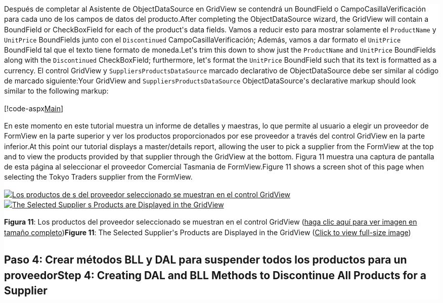 
<span data-ttu-id="532b9-173">Después de completar al Asistente de ObjectDataSource en GridView se contendrá un BoundField o CampoCasillaVerificación para cada uno de los campos de datos del producto.</span><span class="sxs-lookup"><span data-stu-id="532b9-173">After completing the ObjectDataSource wizard, the GridView will contain a BoundField or CheckBoxField for each of the product's data fields.</span></span> <span data-ttu-id="532b9-174">Vamos a reducir esto para mostrar solamente el `ProductName` y `UnitPrice` BoundFields junto con el `Discontinued` CampoCasillaVerificación; Además, vamos a dar formato el `UnitPrice` BoundField tal que el texto tiene formato de moneda.</span><span class="sxs-lookup"><span data-stu-id="532b9-174">Let's trim this down to show just the `ProductName` and `UnitPrice` BoundFields along with the `Discontinued` CheckBoxField; furthermore, let's format the `UnitPrice` BoundField such that its text is formatted as a currency.</span></span> <span data-ttu-id="532b9-175">El control GridView y `SuppliersProductsDataSource` marcado declarativo de ObjectDataSource debe ser similar al código de marcado siguiente:</span><span class="sxs-lookup"><span data-stu-id="532b9-175">Your GridView and `SuppliersProductsDataSource` ObjectDataSource's declarative markup should look similar to the following markup:</span></span>

[!code-aspx[Main](adding-and-responding-to-buttons-to-a-gridview-cs/samples/sample3.aspx)]

<span data-ttu-id="532b9-176">En este momento en este tutorial muestra un informe de detalles y maestras, lo que permite al usuario a elegir un proveedor de FormView en la parte superior y ver los productos proporcionados por ese proveedor a través del control GridView en la parte inferior.</span><span class="sxs-lookup"><span data-stu-id="532b9-176">At this point our tutorial displays a master/details report, allowing the user to pick a supplier from the FormView at the top and to view the products provided by that supplier through the GridView at the bottom.</span></span> <span data-ttu-id="532b9-177">Figura 11 muestra una captura de pantalla de esta página al seleccionar el proveedor Comercial Tasmania de FormView.</span><span class="sxs-lookup"><span data-stu-id="532b9-177">Figure 11 shows a screen shot of this page when selecting the Tokyo Traders supplier from the FormView.</span></span>


<span data-ttu-id="532b9-178">[![Los productos de s del proveedor seleccionado se muestran en el control GridView](adding-and-responding-to-buttons-to-a-gridview-cs/_static/image28.png)](adding-and-responding-to-buttons-to-a-gridview-cs/_static/image27.png)</span><span class="sxs-lookup"><span data-stu-id="532b9-178">[![The Selected Supplier s Products are Displayed in the GridView](adding-and-responding-to-buttons-to-a-gridview-cs/_static/image28.png)](adding-and-responding-to-buttons-to-a-gridview-cs/_static/image27.png)</span></span>

<span data-ttu-id="532b9-179">**Figura 11**: Los productos del proveedor seleccionado se muestran en el control GridView ([haga clic aquí para ver imagen en tamaño completo](adding-and-responding-to-buttons-to-a-gridview-cs/_static/image29.png))</span><span class="sxs-lookup"><span data-stu-id="532b9-179">**Figure 11**: The Selected Supplier's Products are Displayed in the GridView ([Click to view full-size image](adding-and-responding-to-buttons-to-a-gridview-cs/_static/image29.png))</span></span>


## <a name="step-4-creating-dal-and-bll-methods-to-discontinue-all-products-for-a-supplier"></a><span data-ttu-id="532b9-180">Paso 4: Crear métodos BLL y DAL para suspender todos los productos para un proveedor</span><span class="sxs-lookup"><span data-stu-id="532b9-180">Step 4: Creating DAL and BLL Methods to Discontinue All Products for a Supplier</span></span>
